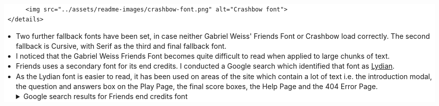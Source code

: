           <img src="../assets/readme-images/crashbow-font.png" alt="Crashbow font"> 
     </details>
* Two further fallback fonts have been set, in case neither Gabriel Weiss' Friends Font or Crashbow load correctly. The second fallback is Cursive, with Serif as the third and final fallback font.
* I noticed that the Gabriel Weiss Friends Font becomes quite difficult to read when applied to large chunks of text.  
* Friends uses a secondary font for its end credits. I conducted a Google search which identified that font as [Lydian](https://fontmeme.com/fonts/lydian-font/). 
* As the Lydian font is easier to read, it has been used on areas of the site which contain a lot of text i.e. the introduction modal, the question and answers box on the Play Page, the final score boxes, the Help Page and the 404 Error Page. 
     <details>
          <summary>Google search results for Friends end credits font</summary>